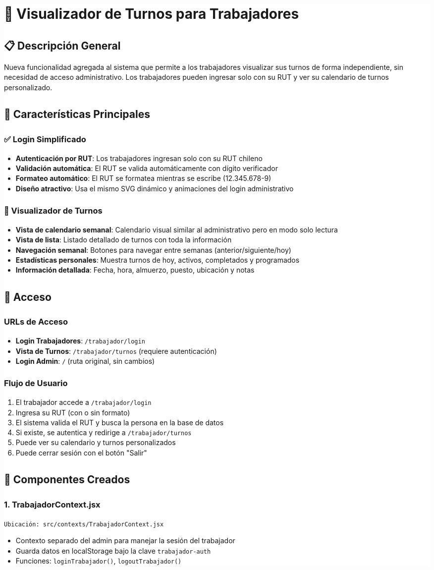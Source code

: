 # 👷 Visualizador de Turnos para Trabajadores

## 📋 Descripción General

Nueva funcionalidad agregada al sistema que permite a los trabajadores visualizar sus turnos de forma independiente, sin necesidad de acceso administrativo. Los trabajadores pueden ingresar solo con su RUT y ver su calendario de turnos personalizado.

## 🎯 Características Principales

### ✅ Login Simplificado
- **Autenticación por RUT**: Los trabajadores ingresan solo con su RUT chileno
- **Validación automática**: El RUT se valida automáticamente con dígito verificador
- **Formateo automático**: El RUT se formatea mientras se escribe (12.345.678-9)
- **Diseño atractivo**: Usa el mismo SVG dinámico y animaciones del login administrativo

### 📅 Visualizador de Turnos
- **Vista de calendario semanal**: Calendario visual similar al administrativo pero en modo solo lectura
- **Vista de lista**: Listado detallado de turnos con toda la información
- **Navegación semanal**: Botones para navegar entre semanas (anterior/siguiente/hoy)
- **Estadísticas personales**: Muestra turnos de hoy, activos, completados y programados
- **Información detallada**: Fecha, hora, almuerzo, puesto, ubicación y notas

## 🚀 Acceso

### URLs de Acceso
- **Login Trabajadores**: `/trabajador/login`
- **Vista de Turnos**: `/trabajador/turnos` (requiere autenticación)
- **Login Admin**: `/` (ruta original, sin cambios)

### Flujo de Usuario
1. El trabajador accede a `/trabajador/login`
2. Ingresa su RUT (con o sin formato)
3. El sistema valida el RUT y busca la persona en la base de datos
4. Si existe, se autentica y redirige a `/trabajador/turnos`
5. Puede ver su calendario y turnos personalizados
6. Puede cerrar sesión con el botón "Salir"

## 🔧 Componentes Creados

### 1. **TrabajadorContext.jsx**
```
Ubicación: src/contexts/TrabajadorContext.jsx
```
- Contexto separado del admin para manejar la sesión del trabajador
- Guarda datos en localStorage bajo la clave `trabajador-auth`
- Funciones: `loginTrabajador()`, `logoutTrabajador()`
